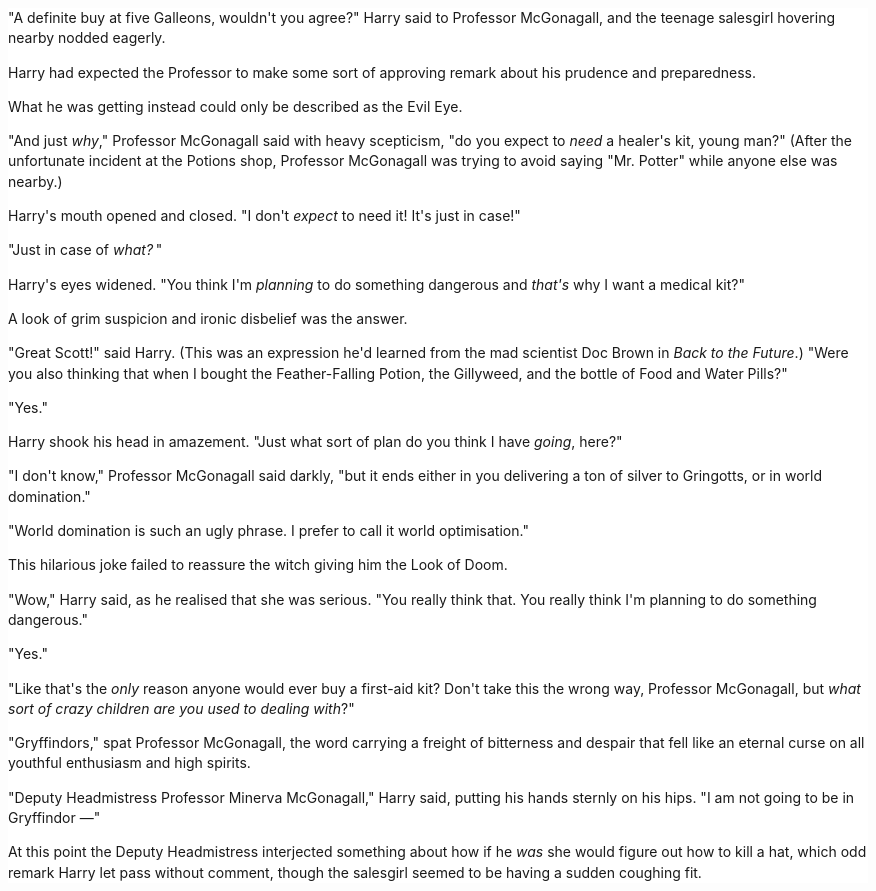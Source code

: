 "A definite buy at five Galleons, wouldn't you agree?" Harry said to
Professor McGonagall, and the teenage salesgirl hovering nearby nodded
eagerly.

Harry had expected the Professor to make some sort of approving remark
about his prudence and preparedness.

What he was getting instead could only be described as the Evil Eye.

"And just *why*," Professor McGonagall said with heavy scepticism, "do
you expect to *need* a healer's kit, young man?" (After the unfortunate
incident at the Potions shop, Professor McGonagall was trying to avoid
saying "Mr. Potter" while anyone else was nearby.)

Harry's mouth opened and closed. "I don't *expect* to need it! It's just
in case!"

"Just in case of *what?* "

Harry's eyes widened. "You think I'm *planning* to do something
dangerous and *that's* why I want a medical kit?"

A look of grim suspicion and ironic disbelief was the answer.

"Great Scott!" said Harry. (This was an expression he'd learned from the
mad scientist Doc Brown in *Back to the Future*.) "Were you also
thinking that when I bought the Feather-Falling Potion, the Gillyweed,
and the bottle of Food and Water Pills?"

"Yes."

Harry shook his head in amazement. "Just what sort of plan do you think
I have *going*, here?"

"I don't know," Professor McGonagall said darkly, "but it ends either in
you delivering a ton of silver to Gringotts, or in world domination."

"World domination is such an ugly phrase. I prefer to call it world
optimisation."

This hilarious joke failed to reassure the witch giving him the Look of
Doom.

"Wow," Harry said, as he realised that she was serious. "You really
think that. You really think I'm planning to do something dangerous."

"Yes."

"Like that's the *only* reason anyone would ever buy a first-aid kit?
Don't take this the wrong way, Professor McGonagall, but *what sort of
crazy children are you used to dealing with*?"

"Gryffindors," spat Professor McGonagall, the word carrying a freight of
bitterness and despair that fell like an eternal curse on all youthful
enthusiasm and high spirits.

"Deputy Headmistress Professor Minerva McGonagall," Harry said, putting
his hands sternly on his hips. "I am not going to be in Gryffindor —"

At this point the Deputy Headmistress interjected something about how if
he *was* she would figure out how to kill a hat, which odd remark Harry
let pass without comment, though the salesgirl seemed to be having a
sudden coughing fit.
